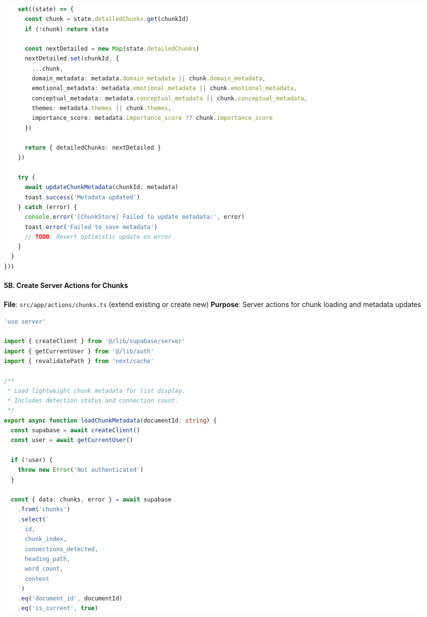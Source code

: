 ```typescript
    set((state) => {
      const chunk = state.detailedChunks.get(chunkId)
      if (!chunk) return state

      const nextDetailed = new Map(state.detailedChunks)
      nextDetailed.set(chunkId, {
        ...chunk,
        domain_metadata: metadata.domain_metadata || chunk.domain_metadata,
        emotional_metadata: metadata.emotional_metadata || chunk.emotional_metadata,
        conceptual_metadata: metadata.conceptual_metadata || chunk.conceptual_metadata,
        themes: metadata.themes || chunk.themes,
        importance_score: metadata.importance_score ?? chunk.importance_score
      })

      return { detailedChunks: nextDetailed }
    })

    try {
      await updateChunkMetadata(chunkId, metadata)
      toast.success('Metadata updated')
    } catch (error) {
      console.error('[ChunkStore] Failed to update metadata:', error)
      toast.error('Failed to save metadata')
      // TODO: Revert optimistic update on error
    }
  }
}))
```

#### 5B. Create Server Actions for Chunks
**File**: `src/app/actions/chunks.ts` (extend existing or create new)
**Purpose**: Server actions for chunk loading and metadata updates

```typescript
'use server'

import { createClient } from '@/lib/supabase/server'
import { getCurrentUser } from '@/lib/auth'
import { revalidatePath } from 'next/cache'

/**
 * Load lightweight chunk metadata for list display.
 * Includes detection status and connection count.
 */
export async function loadChunkMetadata(documentId: string) {
  const supabase = await createClient()
  const user = await getCurrentUser()

  if (!user) {
    throw new Error('Not authenticated')
  }

  const { data: chunks, error } = await supabase
    .from('chunks')
    .select(`
      id,
      chunk_index,
      connections_detected,
      heading_path,
      word_count,
      content
    `)
    .eq('document_id', documentId)
    .eq('is_current', true)
```